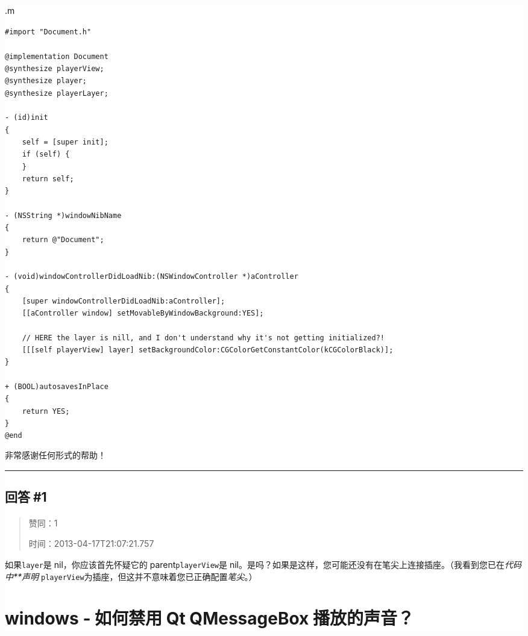 
.m

```
#import "Document.h"

@implementation Document
@synthesize playerView;
@synthesize player;
@synthesize playerLayer;

- (id)init
{
    self = [super init];
    if (self) {    
    }
    return self;
}

- (NSString *)windowNibName
{
    return @"Document";
}

- (void)windowControllerDidLoadNib:(NSWindowController *)aController
{
    [super windowControllerDidLoadNib:aController];
    [[aController window] setMovableByWindowBackground:YES];

    // HERE the layer is nill, and I don't understand why it's not getting initialized?! 
    [[[self playerView] layer] setBackgroundColor:CGColorGetConstantColor(kCGColorBlack)];
}

+ (BOOL)autosavesInPlace
{
    return YES;
}
@end 
```

非常感谢任何形式的帮助！

* * *

## 回答 #1

> 赞同：1
> 
> 时间：2013-04-17T21:07:21.757

如果`layer`是 nil，你应该首先怀疑它的 parent`playerView`是 nil。是吗？如果是这样，您可能还没有在笔尖上连接插座。（我看到您已在*代码中**声明* `playerView`为插座，但这并不意味着您已正确配置*笔尖*。）

# windows - 如何禁用 Qt QMessageBox 播放的声音？

